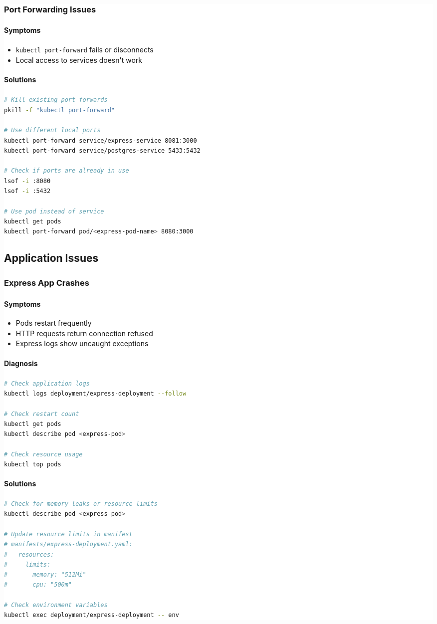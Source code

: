 ```bash
```

### Port Forwarding Issues

#### Symptoms
- `kubectl port-forward` fails or disconnects
- Local access to services doesn't work

#### Solutions
```bash
# Kill existing port forwards
pkill -f "kubectl port-forward"

# Use different local ports
kubectl port-forward service/express-service 8081:3000
kubectl port-forward service/postgres-service 5433:5432

# Check if ports are already in use
lsof -i :8080
lsof -i :5432

# Use pod instead of service
kubectl get pods
kubectl port-forward pod/<express-pod-name> 8080:3000
```

## Application Issues

### Express App Crashes

#### Symptoms
- Pods restart frequently
- HTTP requests return connection refused
- Express logs show uncaught exceptions

#### Diagnosis
```bash
# Check application logs
kubectl logs deployment/express-deployment --follow

# Check restart count
kubectl get pods
kubectl describe pod <express-pod>

# Check resource usage
kubectl top pods
```

#### Solutions
```bash
# Check for memory leaks or resource limits
kubectl describe pod <express-pod>

# Update resource limits in manifest
# manifests/express-deployment.yaml:
#   resources:
#     limits:
#       memory: "512Mi"
#       cpu: "500m"

# Check environment variables
kubectl exec deployment/express-deployment -- env

```